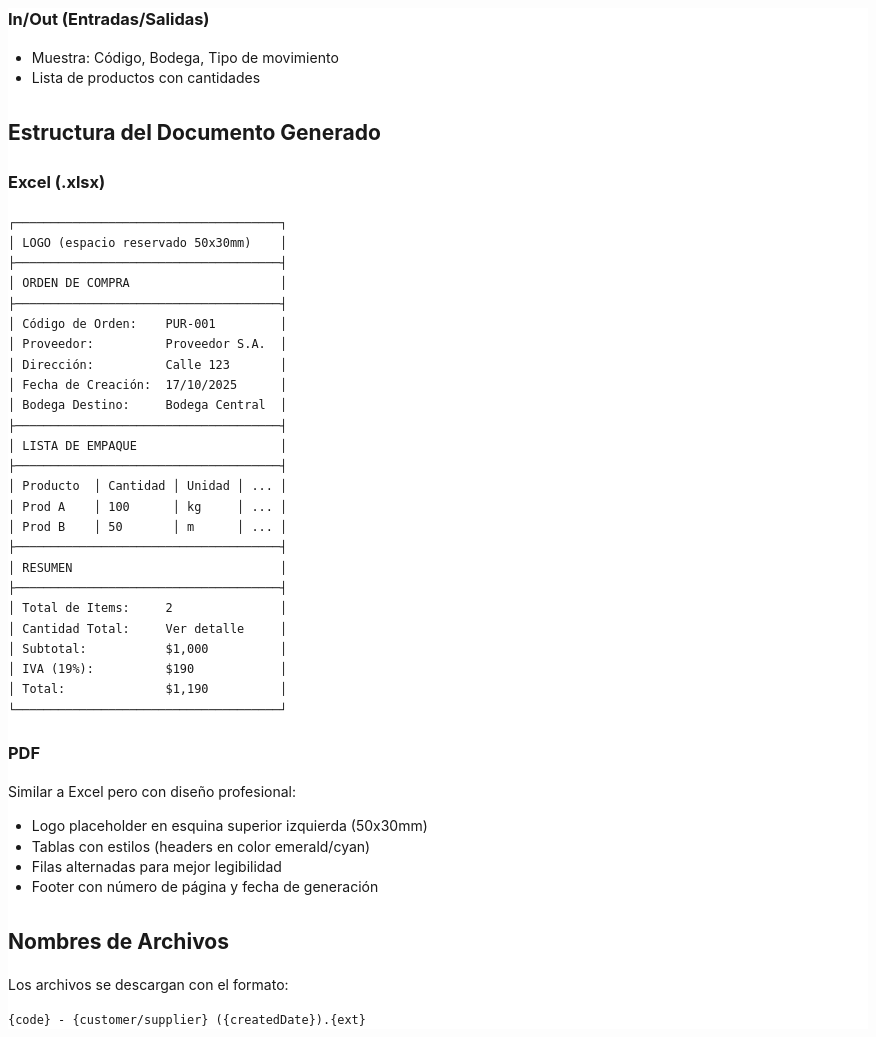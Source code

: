 ### In/Out (Entradas/Salidas)
- Muestra: Código, Bodega, Tipo de movimiento
- Lista de productos con cantidades

## Estructura del Documento Generado

### Excel (.xlsx)

```
┌─────────────────────────────────────┐
│ LOGO (espacio reservado 50x30mm)    │
├─────────────────────────────────────┤
│ ORDEN DE COMPRA                     │
├─────────────────────────────────────┤
│ Código de Orden:    PUR-001         │
│ Proveedor:          Proveedor S.A.  │
│ Dirección:          Calle 123       │
│ Fecha de Creación:  17/10/2025      │
│ Bodega Destino:     Bodega Central  │
├─────────────────────────────────────┤
│ LISTA DE EMPAQUE                    │
├─────────────────────────────────────┤
│ Producto  │ Cantidad │ Unidad │ ... │
│ Prod A    │ 100      │ kg     │ ... │
│ Prod B    │ 50       │ m      │ ... │
├─────────────────────────────────────┤
│ RESUMEN                             │
├─────────────────────────────────────┤
│ Total de Items:     2               │
│ Cantidad Total:     Ver detalle     │
│ Subtotal:           $1,000          │
│ IVA (19%):          $190            │
│ Total:              $1,190          │
└─────────────────────────────────────┘
```

### PDF

Similar a Excel pero con diseño profesional:
- Logo placeholder en esquina superior izquierda (50x30mm)
- Tablas con estilos (headers en color emerald/cyan)
- Filas alternadas para mejor legibilidad
- Footer con número de página y fecha de generación

## Nombres de Archivos

Los archivos se descargan con el formato:
```
{code} - {customer/supplier} ({createdDate}).{ext}
```
